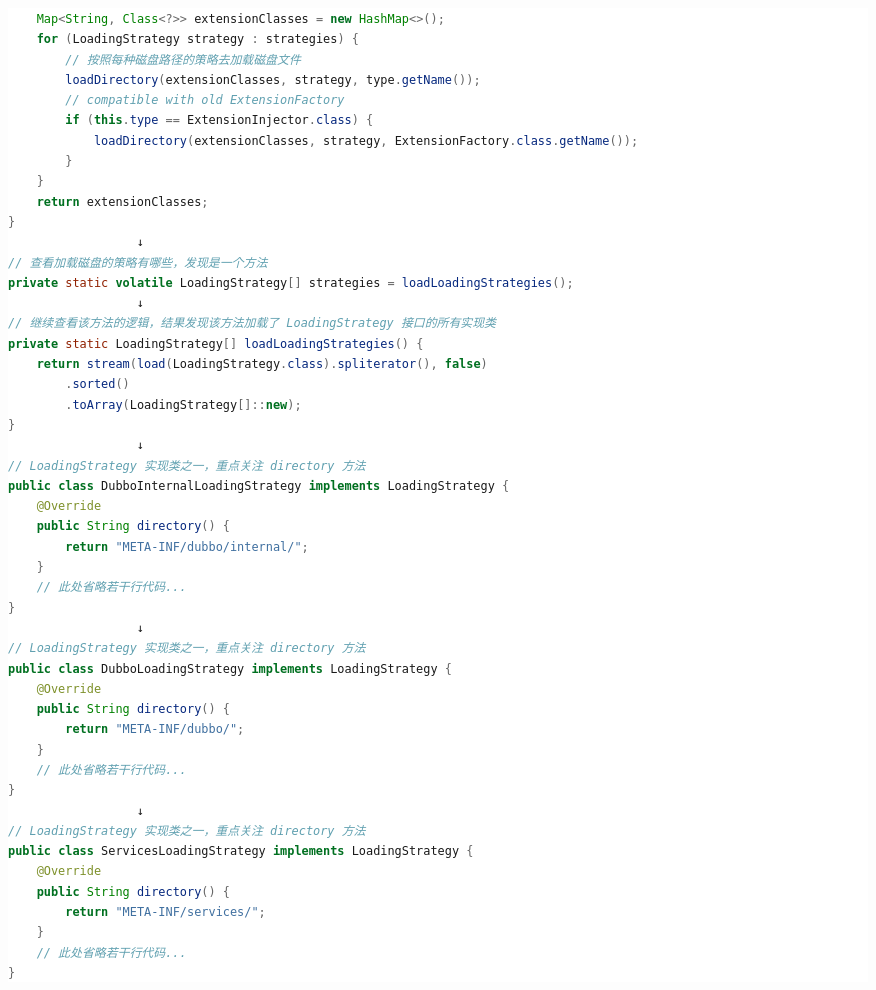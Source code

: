 ```java
    Map<String, Class<?>> extensionClasses = new HashMap<>();
    for (LoadingStrategy strategy : strategies) {
        // 按照每种磁盘路径的策略去加载磁盘文件
        loadDirectory(extensionClasses, strategy, type.getName());
        // compatible with old ExtensionFactory
        if (this.type == ExtensionInjector.class) {
            loadDirectory(extensionClasses, strategy, ExtensionFactory.class.getName());
        }
    }
    return extensionClasses;
}
                  ↓
// 查看加载磁盘的策略有哪些，发现是一个方法
private static volatile LoadingStrategy[] strategies = loadLoadingStrategies();
                  ↓
// 继续查看该方法的逻辑，结果发现该方法加载了 LoadingStrategy 接口的所有实现类
private static LoadingStrategy[] loadLoadingStrategies() {
    return stream(load(LoadingStrategy.class).spliterator(), false)
        .sorted()
        .toArray(LoadingStrategy[]::new);
}
                  ↓
// LoadingStrategy 实现类之一，重点关注 directory 方法
public class DubboInternalLoadingStrategy implements LoadingStrategy {
    @Override
    public String directory() {
        return "META-INF/dubbo/internal/";
    }
    // 此处省略若干行代码...
}
                  ↓
// LoadingStrategy 实现类之一，重点关注 directory 方法
public class DubboLoadingStrategy implements LoadingStrategy {
    @Override
    public String directory() {
        return "META-INF/dubbo/";
    }
    // 此处省略若干行代码...
}
                  ↓
// LoadingStrategy 实现类之一，重点关注 directory 方法
public class ServicesLoadingStrategy implements LoadingStrategy {
    @Override
    public String directory() {
        return "META-INF/services/";
    }
    // 此处省略若干行代码...
}

```
